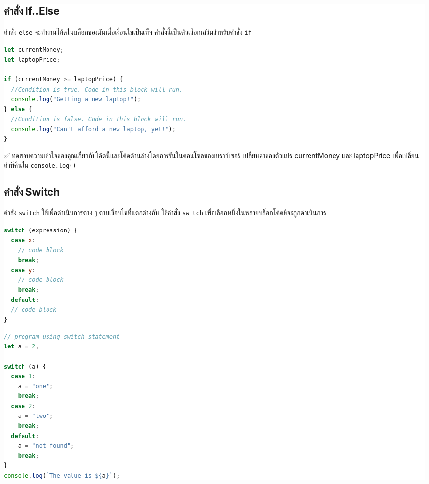 ## คำสั่ง If..Else

คำสั่ง `else` จะทำงานโค้ดในบล็อกของมันเมื่อเงื่อนไขเป็นเท็จ คำสั่งนี้เป็นตัวเลือกเสริมสำหรับคำสั่ง `if`

```javascript
let currentMoney;
let laptopPrice;

if (currentMoney >= laptopPrice) {
  //Condition is true. Code in this block will run.
  console.log("Getting a new laptop!");
} else {
  //Condition is false. Code in this block will run.
  console.log("Can't afford a new laptop, yet!");
}
```

✅ ทดสอบความเข้าใจของคุณเกี่ยวกับโค้ดนี้และโค้ดด้านล่างโดยการรันในคอนโซลของเบราว์เซอร์ เปลี่ยนค่าของตัวแปร currentMoney และ laptopPrice เพื่อเปลี่ยนค่าที่คืนใน `console.log()`

## คำสั่ง Switch

คำสั่ง `switch` ใช้เพื่อดำเนินการต่าง ๆ ตามเงื่อนไขที่แตกต่างกัน ใช้คำสั่ง `switch` เพื่อเลือกหนึ่งในหลายบล็อกโค้ดที่จะถูกดำเนินการ

```javascript
switch (expression) {
  case x:
    // code block
    break;
  case y:
    // code block
    break;
  default:
  // code block
}
```

```javascript
// program using switch statement
let a = 2;

switch (a) {
  case 1:
    a = "one";
    break;
  case 2:
    a = "two";
    break;
  default:
    a = "not found";
    break;
}
console.log(`The value is ${a}`);
```
